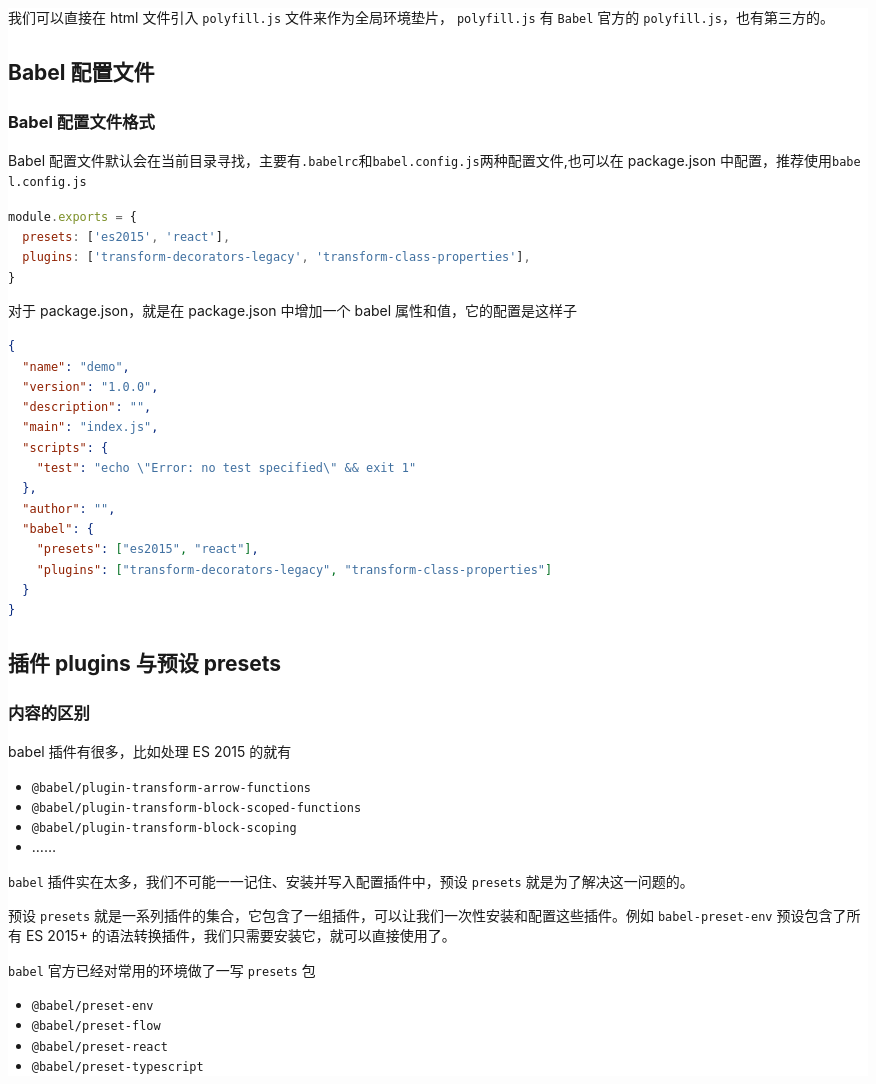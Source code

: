 我们可以直接在 html 文件引入 `polyfill.js` 文件来作为全局环境垫片， `polyfill.js` 有 `Babel` 官方的 `polyfill.js`，也有第三方的。

## Babel 配置文件

### Babel 配置文件格式

Babel 配置文件默认会在当前目录寻找，主要有`.babelrc`和`babel.config.js`两种配置文件,也可以在 package.json 中配置，推荐使用`babel.config.js`

```js
module.exports = {
  presets: ['es2015', 'react'],
  plugins: ['transform-decorators-legacy', 'transform-class-properties'],
}
```

对于 package.json，就是在 package.json 中增加一个 babel 属性和值，它的配置是这样子

```json
{
  "name": "demo",
  "version": "1.0.0",
  "description": "",
  "main": "index.js",
  "scripts": {
    "test": "echo \"Error: no test specified\" && exit 1"
  },
  "author": "",
  "babel": {
    "presets": ["es2015", "react"],
    "plugins": ["transform-decorators-legacy", "transform-class-properties"]
  }
}
```

## 插件 plugins 与预设 presets

### 内容的区别

babel 插件有很多，比如处理 ES 2015 的就有

- `@babel/plugin-transform-arrow-functions`
- `@babel/plugin-transform-block-scoped-functions`
- `@babel/plugin-transform-block-scoping`
- ……

`babel` 插件实在太多，我们不可能一一记住、安装并写入配置插件中，预设 `presets` 就是为了解决这一问题的。

预设 `presets` 就是一系列插件的集合，它包含了一组插件，可以让我们一次性安装和配置这些插件。例如 `babel-preset-env` 预设包含了所有 ES 2015+ 的语法转换插件，我们只需要安装它，就可以直接使用了。

`babel` 官方已经对常用的环境做了一写 `presets` 包

- `@babel/preset-env`
- `@babel/preset-flow`
- `@babel/preset-react`
- `@babel/preset-typescript`
